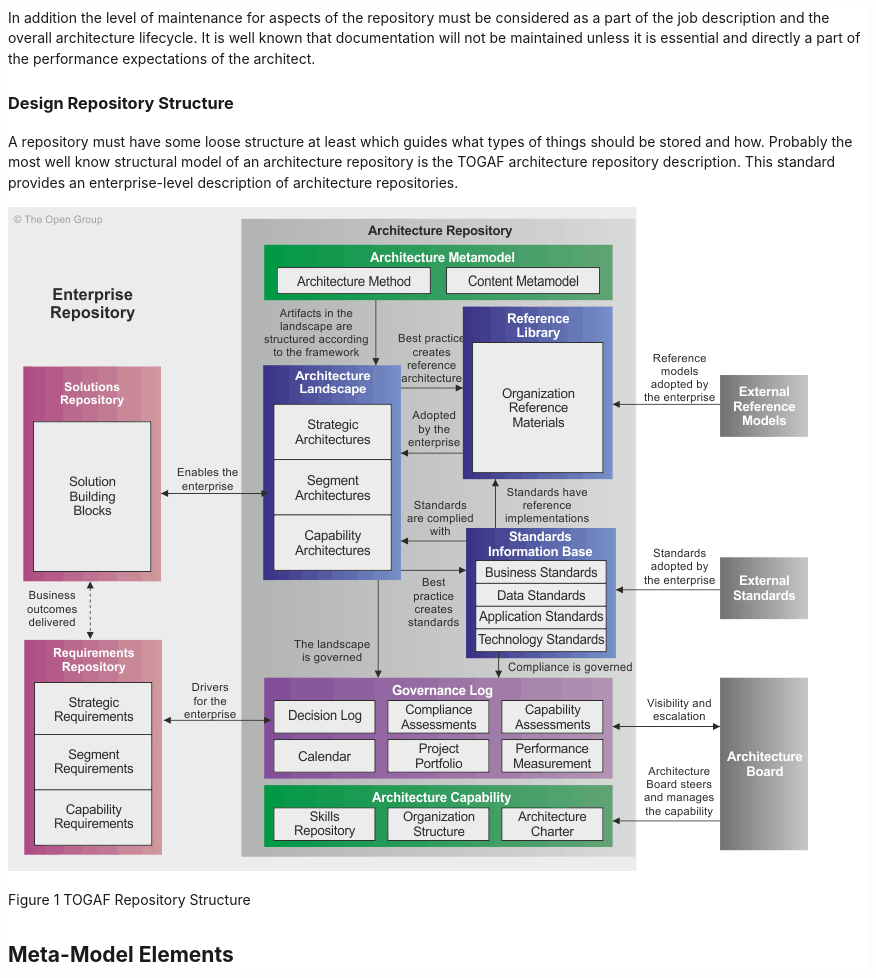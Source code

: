 In addition the level of maintenance for aspects of the repository must be considered as a part of the job description and the overall architecture lifecycle. It is well known that documentation will not be maintained unless it is essential and directly a part of the performance expectations of the architect.

### Design Repository Structure

A repository must have some loose structure at least which guides what types of things should be stored and how. Probably the most well know structural model of an architecture repository is the TOGAF architecture repository description. This standard provides an enterprise-level description of architecture repositories.

![image001](media/repository002.png)

Figure 1 TOGAF Repository Structure

Meta-Model Elements
-------------------
